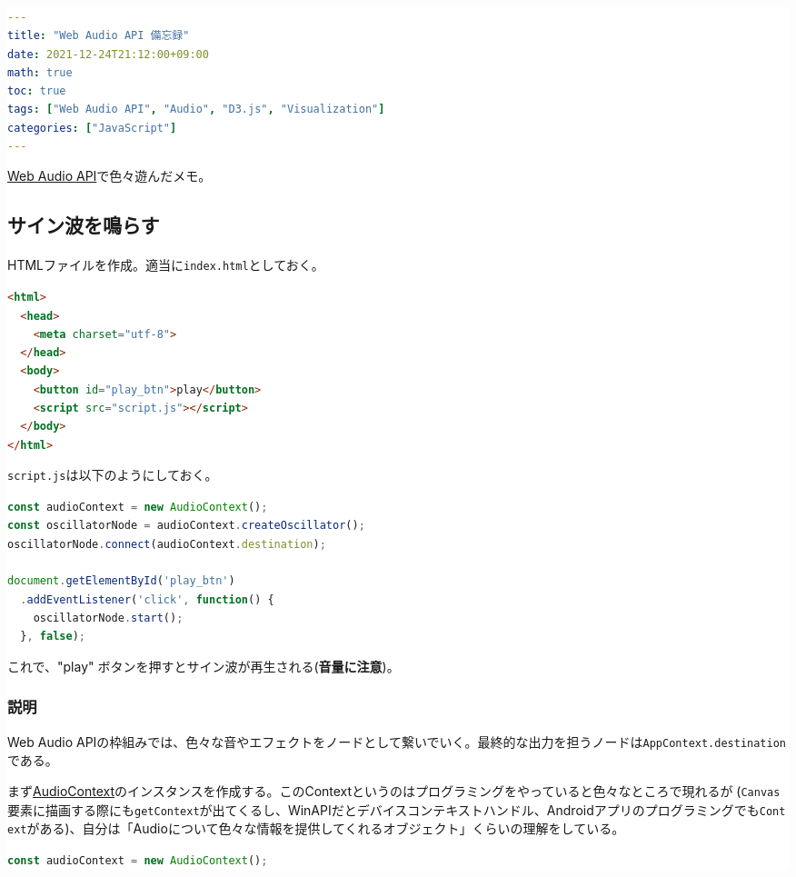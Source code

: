```yaml
---
title: "Web Audio API 備忘録"
date: 2021-12-24T21:12:00+09:00
math: true
toc: true
tags: ["Web Audio API", "Audio", "D3.js", "Visualization"]
categories: ["JavaScript"]
---
```


[Web Audio API](https://developer.mozilla.org/ja/docs/Web/API/Web_Audio_API)で色々遊んだメモ。

## サイン波を鳴らす

HTMLファイルを作成。適当に`index.html`としておく。

```html
<html>
  <head>
    <meta charset="utf-8">
  </head>
  <body>
    <button id="play_btn">play</button>
    <script src="script.js"></script>
  </body>
</html>
```

`script.js`は以下のようにしておく。

```js
const audioContext = new AudioContext();
const oscillatorNode = audioContext.createOscillator();
oscillatorNode.connect(audioContext.destination);

document.getElementById('play_btn')
  .addEventListener('click', function() {
    oscillatorNode.start();
  }, false);
```

これで、"play" ボタンを押すとサイン波が再生される(**音量に注意**)。

### 説明

Web Audio APIの枠組みでは、色々な音やエフェクトをノードとして繋いでいく。最終的な出力を担うノードは`AppContext.destination`である。

まず[AudioContext](https://developer.mozilla.org/ja/docs/Web/API/AudioContext)のインスタンスを作成する。このContextというのはプログラミングをやっていると色々なところで現れるが
(`Canvas`要素に描画する際にも`getContext`が出てくるし、WinAPIだとデバイスコンテキストハンドル、Androidアプリのプログラミングでも`Context`がある)、自分は「Audioについて色々な情報を提供してくれるオブジェクト」くらいの理解をしている。

```js
const audioContext = new AudioContext();
```
